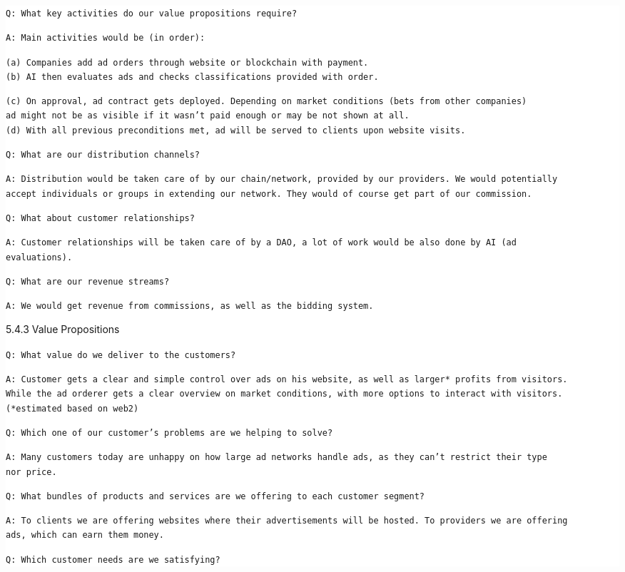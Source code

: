 ```
Q: What key activities do our value propositions require?
```
```
A: Main activities would be (in order):
```
```
(a) Companies add ad orders through website or blockchain with payment.
(b) AI then evaluates ads and checks classifications provided with order.
```

```
(c) On approval, ad contract gets deployed. Depending on market conditions (bets from other companies)
ad might not be as visible if it wasn’t paid enough or may be not shown at all.
(d) With all previous preconditions met, ad will be served to clients upon website visits.
```
```
Q: What are our distribution channels?
```
```
A: Distribution would be taken care of by our chain/network, provided by our providers. We would potentially
accept individuals or groups in extending our network. They would of course get part of our commission.
```
```
Q: What about customer relationships?
```
```
A: Customer relationships will be taken care of by a DAO, a lot of work would be also done by AI (ad
evaluations).
```
```
Q: What are our revenue streams?
```
```
A: We would get revenue from commissions, as well as the bidding system.
```
5.4.3 Value Propositions

```
Q: What value do we deliver to the customers?
```
```
A: Customer gets a clear and simple control over ads on his website, as well as larger* profits from visitors.
While the ad orderer gets a clear overview on market conditions, with more options to interact with visitors.
(*estimated based on web2)
```
```
Q: Which one of our customer’s problems are we helping to solve?
```
```
A: Many customers today are unhappy on how large ad networks handle ads, as they can’t restrict their type
nor price.
```
```
Q: What bundles of products and services are we offering to each customer segment?
```
```
A: To clients we are offering websites where their advertisements will be hosted. To providers we are offering
ads, which can earn them money.
```
```
Q: Which customer needs are we satisfying?
```